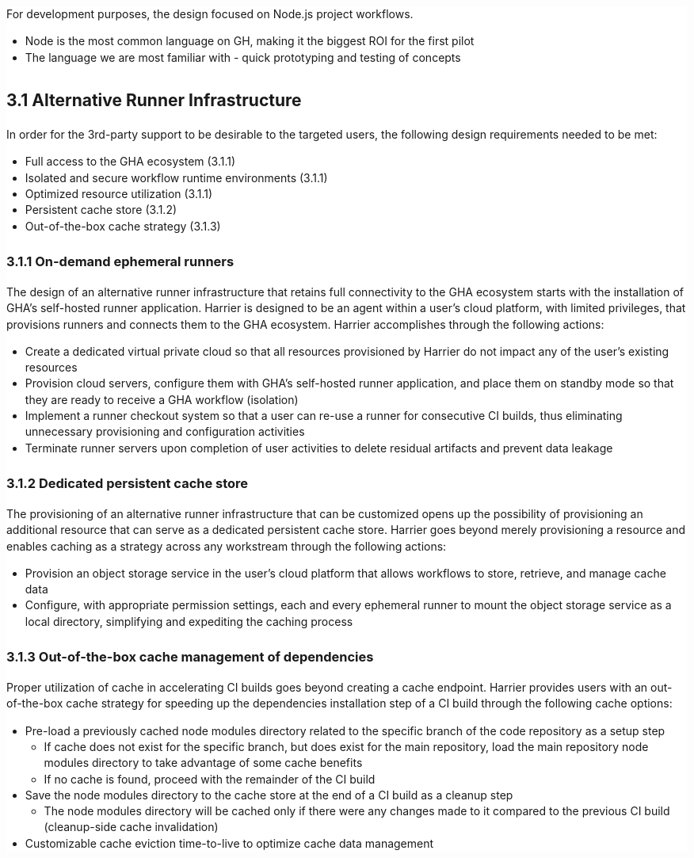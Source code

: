 For development purposes, the design focused on Node.js project workflows.

- Node is the most common language on GH, making it the biggest ROI for the first pilot
- The language we are most familiar with \- quick prototyping and testing of concepts

## 3.1 Alternative Runner Infrastructure

In order for the 3rd-party support to be desirable to the targeted users, the following design requirements needed to be met:

- Full access to the GHA ecosystem (3.1.1)
- Isolated and secure workflow runtime environments (3.1.1)
- Optimized resource utilization (3.1.1)
- Persistent cache store (3.1.2)
- Out-of-the-box cache strategy (3.1.3)

### **3.1.1 On-demand ephemeral runners**

The design of an alternative runner infrastructure that retains full connectivity to the GHA ecosystem starts with the installation of GHA’s self-hosted runner application. Harrier is designed to be an agent within a user’s cloud platform, with limited privileges, that provisions runners and connects them to the GHA ecosystem. Harrier accomplishes through the following actions:

- Create a dedicated virtual private cloud so that all resources provisioned by Harrier do not impact any of the user’s existing resources
- Provision cloud servers, configure them with GHA’s self-hosted runner application, and place them on standby mode so that they are ready to receive a GHA workflow (isolation)
- Implement a runner checkout system so that a user can re-use a runner for consecutive CI builds, thus eliminating unnecessary provisioning and configuration activities
- Terminate runner servers upon completion of user activities to delete residual artifacts and prevent data leakage

### **3.1.2 Dedicated persistent cache store**

The provisioning of an alternative runner infrastructure that can be customized opens up the possibility of provisioning an additional resource that can serve as a dedicated persistent cache store. Harrier goes beyond merely provisioning a resource and enables caching as a strategy across any workstream through the following actions:

- Provision an object storage service in the user’s cloud platform that allows workflows to store, retrieve, and manage cache data
- Configure, with appropriate permission settings, each and every ephemeral runner to mount the object storage service as a local directory, simplifying and expediting the caching process

### **3.1.3 Out-of-the-box cache management of dependencies**

Proper utilization of cache in accelerating CI builds goes beyond creating a cache endpoint. Harrier provides users with an out-of-the-box cache strategy for speeding up the dependencies installation step of a CI build through the following cache options:

- Pre-load a previously cached node modules directory related to the specific branch of the code repository as a setup step
  - If cache does not exist for the specific branch, but does exist for the main repository, load the main repository node modules directory to take advantage of some cache benefits
  - If no cache is found, proceed with the remainder of the CI build
- Save the node modules directory to the cache store at the end of a CI build as a cleanup step
  - The node modules directory will be cached only if there were any changes made to it compared to the previous CI build (cleanup-side cache invalidation)
- Customizable cache eviction time-to-live to optimize cache data management
